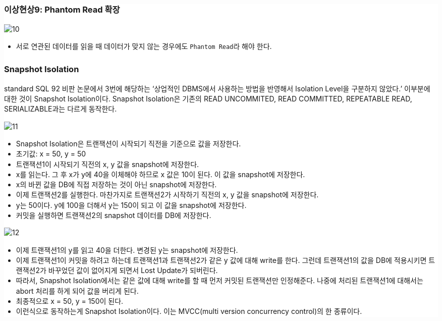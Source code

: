 ### 이상현상9: Phantom Read 확장

![10](https://github.com/user-attachments/assets/3efc13a0-a30b-454b-b176-e9d00ee50b6f)

- 서로 연관된 데이터를 읽을 때 데이터가 맞지 않는 경우에도 `Phantom Read`라 해야 한다.

### Snapshot Isolation

standard SQL 92 비판 논문에서 3번에 해당하는 ‘상업적인 DBMS에서 사용하는 방법을 반영해서 Isolation Level을 구분하지 않았다.’ 이부분에 대한 것이 Snapshot Isolation이다. Snapshot Isolation은 기존의 READ UNCOMMITED, READ COMMITTED, REPEATABLE READ, SERIALIZABLE과는 다르게 동작한다.

![11](https://github.com/user-attachments/assets/46404533-d17f-416f-a7c5-209902252754)

- Snapshot Isolation은 트랜잭션이 시작되기 직전을 기준으로 값을 저장한다.
- 초기값: x = 50, y = 50
- 트랜잭션1이 시작되기 직전의 x, y 값을 snapshot에 저장한다.
- x를 읽는다. 그 후 x가 y에 40을 이체해야 하므로 x 값은 10이 된다. 이 값을 snapshot에 저장한다.
- x의 바뀐 값을 DB에 직접 저장하는 것이 아닌 snapshot에 저장한다.
- 이제 트랜잭션2를 실행한다. 마찬가지로 트랜잭션2가 시작하기 직전의 x, y 값을 snapshot에 저장한다.
- y는 50이다. y에 100을 더해서 y는 150이 되고 이 값을 snapshot에 저장한다.
- 커밋을 실행하면 트랜잭션2의 snapshot 데이터를 DB에 저장한다.

![12](https://github.com/user-attachments/assets/516716dd-076f-45a2-ab14-53318ffd4f8b)

- 이제 트랜잭션1의 y를 읽고 40을 더한다. 변경된 y는 snapshot에 저장한다.
- 이제 트랜잭션1이 커밋을 하려고 하는데 트랜잭션1과 트랜잭션2가 같은 y 값에 대해 write를 한다. 그런데 트랜잭션1의 값을 DB에 적용시키면 트랜잭션2가 바꾸었던 값이 없어지게 되면서 Lost Update가 되버린다.
- 따라서, Snapshot Isolation에서는 같은 값에 대해 write를 할 때 먼저 커밋된 트랜잭션만 인정해준다. 나중에 처리된 트랜잭션1에 대해서는 abort 처리를 하게 되어 값을 버리게 된다.
- 최종적으로 x = 50, y = 150이 된다.
- 이런식으로 동작하는게 Snapshot Isolation이다. 이는 MVCC(multi version concurrency control)의 한 종류이다.
